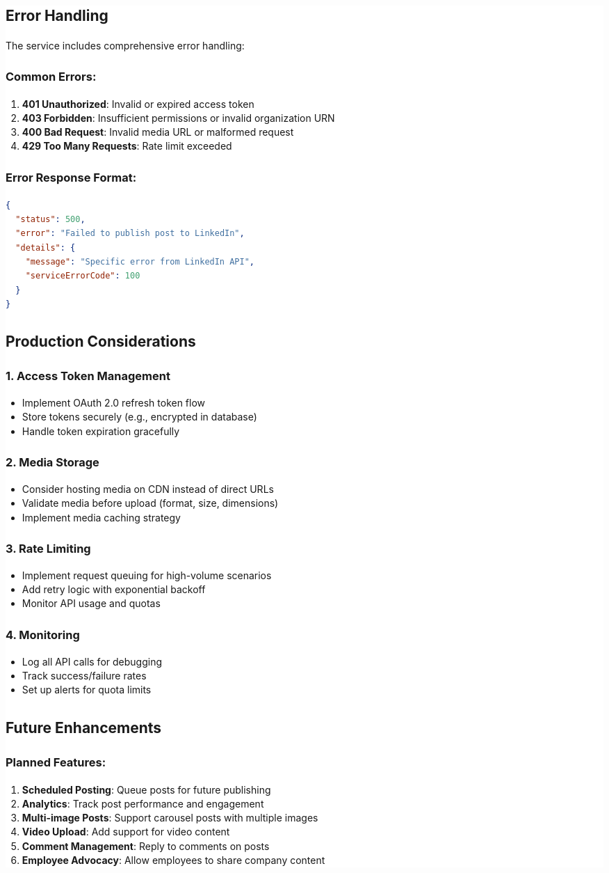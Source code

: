 ## Error Handling

The service includes comprehensive error handling:

### Common Errors:
1. **401 Unauthorized**: Invalid or expired access token
2. **403 Forbidden**: Insufficient permissions or invalid organization URN
3. **400 Bad Request**: Invalid media URL or malformed request
4. **429 Too Many Requests**: Rate limit exceeded

### Error Response Format:
```json
{
  "status": 500,
  "error": "Failed to publish post to LinkedIn",
  "details": {
    "message": "Specific error from LinkedIn API",
    "serviceErrorCode": 100
  }
}
```

## Production Considerations

### 1. Access Token Management
- Implement OAuth 2.0 refresh token flow
- Store tokens securely (e.g., encrypted in database)
- Handle token expiration gracefully

### 2. Media Storage
- Consider hosting media on CDN instead of direct URLs
- Validate media before upload (format, size, dimensions)
- Implement media caching strategy

### 3. Rate Limiting
- Implement request queuing for high-volume scenarios
- Add retry logic with exponential backoff
- Monitor API usage and quotas

### 4. Monitoring
- Log all API calls for debugging
- Track success/failure rates
- Set up alerts for quota limits

## Future Enhancements

### Planned Features:
1. **Scheduled Posting**: Queue posts for future publishing
2. **Analytics**: Track post performance and engagement
3. **Multi-image Posts**: Support carousel posts with multiple images
4. **Video Upload**: Add support for video content
5. **Comment Management**: Reply to comments on posts
6. **Employee Advocacy**: Allow employees to share company content
